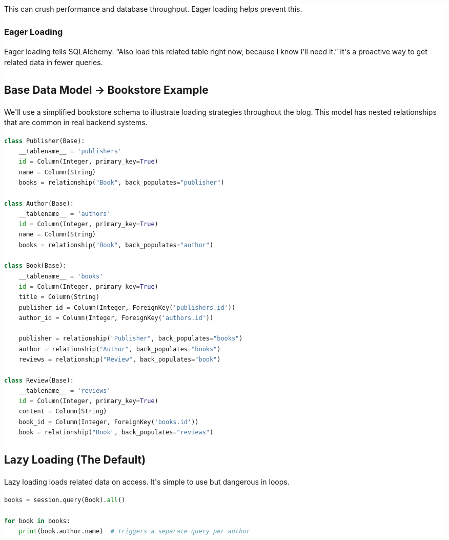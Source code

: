 This can crush performance and database throughput. Eager loading helps prevent this.

### Eager Loading

Eager loading tells SQLAlchemy: “Also load this related table right now, because I know I’ll need it.” It's a proactive way to get related data in fewer queries.

## Base Data Model → Bookstore Example

We'll use a simplified bookstore schema to illustrate loading strategies throughout the blog. This model has nested relationships that are common in real backend systems.

```python
class Publisher(Base):
    __tablename__ = 'publishers'
    id = Column(Integer, primary_key=True)
    name = Column(String)
    books = relationship("Book", back_populates="publisher")

class Author(Base):
    __tablename__ = 'authors'
    id = Column(Integer, primary_key=True)
    name = Column(String)
    books = relationship("Book", back_populates="author")

class Book(Base):
    __tablename__ = 'books'
    id = Column(Integer, primary_key=True)
    title = Column(String)
    publisher_id = Column(Integer, ForeignKey('publishers.id'))
    author_id = Column(Integer, ForeignKey('authors.id'))

    publisher = relationship("Publisher", back_populates="books")
    author = relationship("Author", back_populates="books")
    reviews = relationship("Review", back_populates="book")

class Review(Base):
    __tablename__ = 'reviews'
    id = Column(Integer, primary_key=True)
    content = Column(String)
    book_id = Column(Integer, ForeignKey('books.id'))
    book = relationship("Book", back_populates="reviews")
```

## Lazy Loading (The Default)

Lazy loading loads related data on access. It's simple to use but dangerous in loops.

```python
books = session.query(Book).all()

for book in books:
    print(book.author.name)  # Triggers a separate query per author
```
